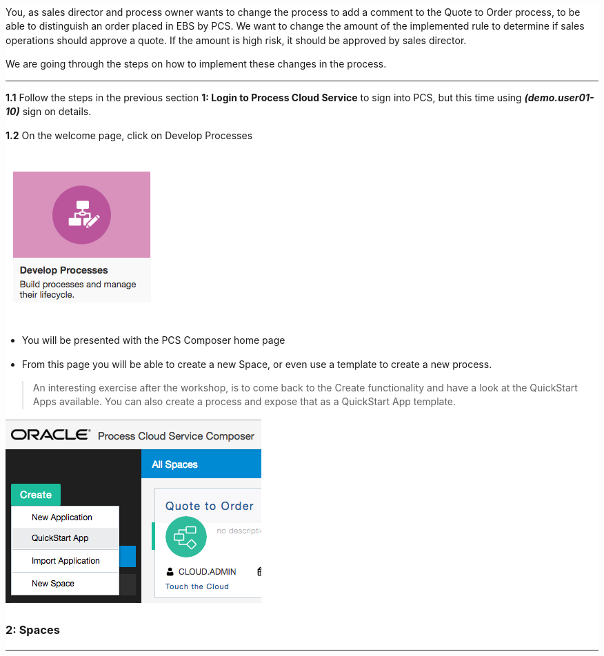 You, as sales director and process owner wants to change the process to add a comment to the Quote to Order process, to be able to distinguish an order placed in EBS by PCS. We want to change the amount of the implemented rule to determine if sales operations should approve a quote. If the amount is high risk, it should be approved by sales director. 
  
We are going through the steps on how to implement these changes in the process.
  
---

**1.1** Follow the steps in the previous section **1: Login to Process Cloud Service** to sign into PCS, but this time using ***(demo.user01-10)*** sign on details.

**1.2** On the welcome page, click on Develop Processes

![](images/200/Picture21.png)

- You will be presented with the PCS Composer home page

- From this page you will be able to create a new Space, or even use a template to create a new process.

> An interesting exercise after the workshop, is to come back to the Create functionality and have a look at the QuickStart Apps available. You can also create a process and expose that as a QuickStart App template.

![](images/200/Picture22.png)

### **2**: Spaces

---